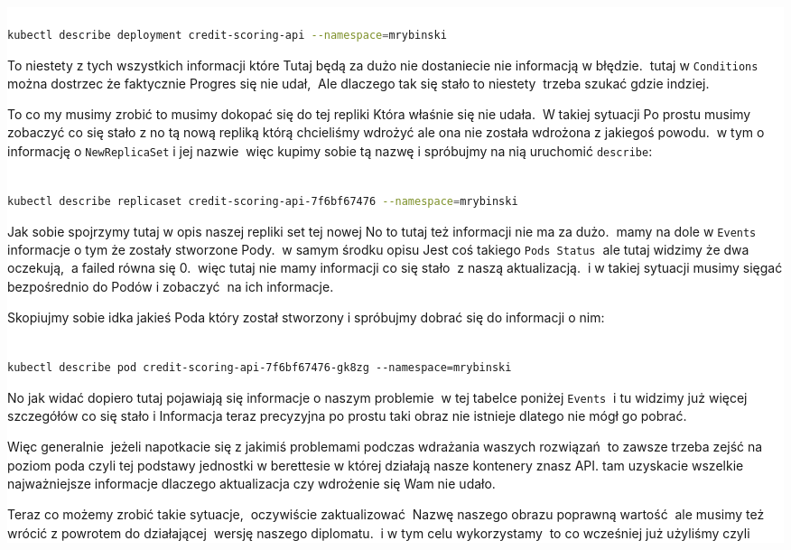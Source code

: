   

```bash

kubectl describe deployment credit-scoring-api --namespace=mrybinski

```

To niestety z tych wszystkich informacji które Tutaj będą za dużo nie dostaniecie nie informacją w błędzie.  tutaj w `Conditions`  można dostrzec że faktycznie Progres się nie udał,  Ale dlaczego tak się stało to niestety  trzeba szukać gdzie indziej. 

  

To co my musimy zrobić to musimy dokopać się do tej repliki Która właśnie się nie udała.  W takiej sytuacji Po prostu musimy zobaczyć co się stało z no tą nową repliką którą chcieliśmy wdrożyć ale ona nie została wdrożona z jakiegoś powodu.  w tym o informację o `NewReplicaSet` i jej nazwie  więc kupimy sobie tą nazwę i spróbujmy na nią uruchomić `describe`:

  

```bash

kubectl describe replicaset credit-scoring-api-7f6bf67476 --namespace=mrybinski

```

  

Jak sobie spojrzymy tutaj w opis naszej repliki set tej nowej No to tutaj też informacji nie ma za dużo.  mamy na dole w `Events`  informacje o tym że zostały stworzone Pody.  w samym środku opisu Jest coś takiego `Pods Status`  ale tutaj widzimy że dwa oczekują,  a failed równa się 0.  więc tutaj nie mamy informacji co się stało  z naszą aktualizacją.  i w takiej sytuacji musimy sięgać bezpośrednio do Podów i zobaczyć  na ich informacje.

  

Skopiujmy sobie idka jakieś Poda który został stworzony i spróbujmy dobrać się do informacji o nim:

  

```kubectl

kubectl describe pod credit-scoring-api-7f6bf67476-gk8zg --namespace=mrybinski

```

  

No jak widać dopiero tutaj pojawiają się informacje o naszym problemie  w tej tabelce poniżej `Events`  i tu widzimy już więcej szczegółów co się stało i Informacja teraz precyzyjna po prostu taki obraz nie istnieje dlatego nie mógł go pobrać. 

  

Więc generalnie  jeżeli napotkacie się z jakimiś problemami podczas wdrażania waszych rozwiązań  to zawsze trzeba zejść na poziom poda czyli tej podstawy jednostki w berettesie w której działają nasze kontenery znasz API. tam uzyskacie wszelkie najważniejsze informacje dlaczego aktualizacja czy wdrożenie się Wam nie udało. 

  

Teraz co możemy zrobić takie sytuacje,  oczywiście zaktualizować  Nazwę naszego obrazu poprawną wartość  ale musimy też wrócić z powrotem do działającej  wersję naszego diplomatu.  i w tym celu wykorzystamy  to co wcześniej już użyliśmy czyli
